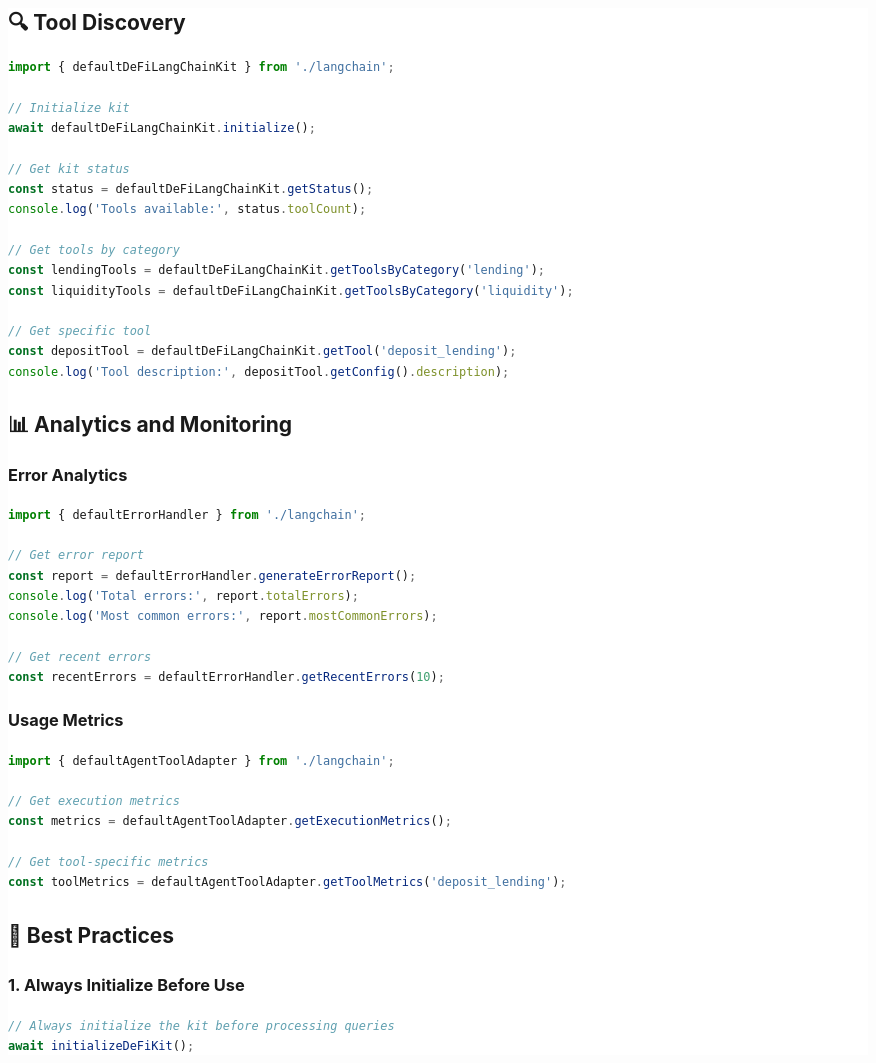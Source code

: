 ## 🔍 Tool Discovery

```typescript
import { defaultDeFiLangChainKit } from './langchain';

// Initialize kit
await defaultDeFiLangChainKit.initialize();

// Get kit status
const status = defaultDeFiLangChainKit.getStatus();
console.log('Tools available:', status.toolCount);

// Get tools by category
const lendingTools = defaultDeFiLangChainKit.getToolsByCategory('lending');
const liquidityTools = defaultDeFiLangChainKit.getToolsByCategory('liquidity');

// Get specific tool
const depositTool = defaultDeFiLangChainKit.getTool('deposit_lending');
console.log('Tool description:', depositTool.getConfig().description);
```

## 📊 Analytics and Monitoring

### Error Analytics
```typescript
import { defaultErrorHandler } from './langchain';

// Get error report
const report = defaultErrorHandler.generateErrorReport();
console.log('Total errors:', report.totalErrors);
console.log('Most common errors:', report.mostCommonErrors);

// Get recent errors
const recentErrors = defaultErrorHandler.getRecentErrors(10);
```

### Usage Metrics
```typescript
import { defaultAgentToolAdapter } from './langchain';

// Get execution metrics
const metrics = defaultAgentToolAdapter.getExecutionMetrics();

// Get tool-specific metrics
const toolMetrics = defaultAgentToolAdapter.getToolMetrics('deposit_lending');
```

## 🎯 Best Practices

### 1. Always Initialize Before Use
```typescript
// Always initialize the kit before processing queries
await initializeDeFiKit();
```
